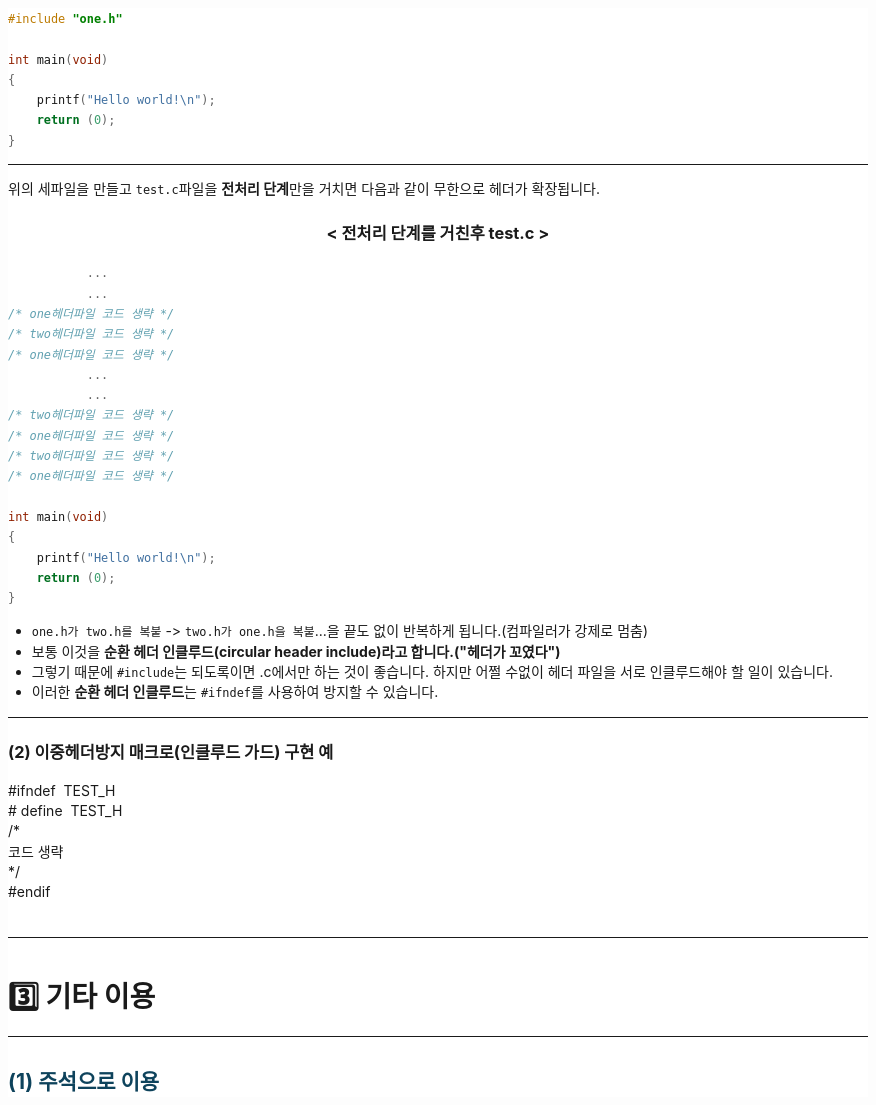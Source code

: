 ```c
#include "one.h"

int main(void)
{
	printf("Hello world!\n");
	return (0);
}
```

* * *
위의 세파일을 만들고 `test.c`파일을 **전처리 단계**만을 거치면 다음과 같이 무한으로 헤더가 확장됩니다.
<h3 align="middle">&lt; 전처리 단계를 거친후 test.c &gt;</h3>

```c
           ...
           ...
/* one헤더파일 코드 생략 */
/* two헤더파일 코드 생략 */
/* one헤더파일 코드 생략 */
           ...
           ...
/* two헤더파일 코드 생략 */
/* one헤더파일 코드 생략 */
/* two헤더파일 코드 생략 */
/* one헤더파일 코드 생략 */

int main(void)
{
	printf("Hello world!\n");
	return (0);
}
```

* `one.h가 two.h를 복붙` -&gt; `two.h가 one.h을 복붙`...을 끝도 없이 반복하게 됩니다.(컴파일러가 강제로 멈춤)
* 보통 이것을 **순환 헤더 인클루드(circular header include)**라고 합니다.**("헤더가 꼬였다")**
* 그렇기 때문에 `#include`는 되도록이면 .c에서만 하는 것이 좋습니다. 하지만 어쩔 수없이 헤더 파일을 서로 인클루드해야 할 일이 있습니다.
* 이러한 **순환 헤더 인클루드**는 `#ifndef`를 사용하여 방지할 수 있습니다.

* * *
<h3 align="left">(2) 이중헤더방지 매크로(인클루드 가드) 구현 예</h3>
<kkr>
    <rd>#ifndef</rd>&nbsp;&nbsp;<aa>TEST_H</aa><br />
    <rd># define</rd>&nbsp;&nbsp;<aa>TEST_H</aa><br />
    <rmk>/*</rmk><br /> 
    <rmk>코드 생략</rmk><br />
    <rmk>*/</rmk><br />
    <rd>#endif</rd>
</kkr>
<br /><br />

* * *
<h1>3️⃣ 기타 이용</h1>

* * *
<h2 style="color:#0e435c;">(1) 주석으로 이용</h2>
